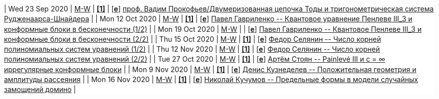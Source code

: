 | Wed&nbsp;23&nbsp;Sep&nbsp;2020 | [M-W](../playlists/M-W "семинары по математической физике на матфаке ВШЭ и в Сколтехе") | [**[1]**](https://drive.google.com/file/d/1TW7U3Wi8ZYveEbqIrEq2woaOlSxBYlV1/view?usp=sharing) | [[**e**](https://studio.youtube.com/video/bAuSgvEnv-o/edit "Edit")] [проф. Вадим Прокофьев/Двумеризованная цепочка Тоды и тригонометрическая система Рудженаарса-Шнайдера](https://www.youtube.com/watch?v=bAuSgvEnv-o&list=PLLGkFbxve670YsbKNkbjTjTlcZEtSLpO1 "Слайды: https://drive.google.com/file/d/1TW7U3Wi8ZYveEbqIrEq2woaOlSxBYlV1/view?usp=sharing") |
| Mon&nbsp;12&nbsp;Oct&nbsp;2020 | [M-W](../playlists/M-W "семинары по математической физике на матфаке ВШЭ и в Сколтехе") | [**[1]**](https://drive.google.com/file/d/1vW3iQSRVZWXG2VpGObi-0sYgpRuXr0vi/view?usp=sharing) | [[**e**](https://studio.youtube.com/video/eD5KFVwWHQE/edit "Edit")] [Павел Гавриленко -- Квантовое уравнение Пенлеве III&#95;3 и конформные блоки в бесконечности (1/2)](https://www.youtube.com/watch?v=eD5KFVwWHQE&list=PLLGkFbxve670YsbKNkbjTjTlcZEtSLpO1 "Записки: https://drive.google.com/file/d/1vW3iQSRVZWXG2VpGObi-0sYgpRuXr0vi/view?usp=sharing") |
| Mon&nbsp;19&nbsp;Oct&nbsp;2020 | [M-W](../playlists/M-W "семинары по математической физике на матфаке ВШЭ и в Сколтехе") |  | [[**e**](https://studio.youtube.com/video/oXc1tZORoZs/edit "Edit")] [Павел  Гавриленко -- Квантовое Пенлеве III&#95;3 и конформные блоки в бесконечности (2/2)](https://www.youtube.com/watch?v=oXc1tZORoZs&list=PLLGkFbxve670YsbKNkbjTjTlcZEtSLpO1) |
| Thu&nbsp;15&nbsp;Oct&nbsp;2020 | [M-W](../playlists/M-W "семинары по математической физике на матфаке ВШЭ и в Сколтехе") | [**[1]**](https://drive.google.com/file/d/105EcbGuE3_P9_x4am09zuRxmSUSQFDY0/view?usp=sharing) | [[**e**](https://studio.youtube.com/video/DSGoAL70uLw/edit "Edit")] [Федор Селянин -- Число корней полиномиальных систем уравнений (1/2)](https://www.youtube.com/watch?v=DSGoAL70uLw&list=PLLGkFbxve670YsbKNkbjTjTlcZEtSLpO1 "презентация: https://drive.google.com/file/d/105EcbGuE3&#95;P9&#95;x4am09zuRxmSUSQFDY0/view?usp=sharing&#013;&#013;Каждому моному от n переменных можно сопоставить его показатель - точку в решетке Z^n, координаты которой равны степеням монома по разным переменным. Многогранником Ньютона полинома называется выпуклая оболочка показателей его ненулевых мономов. Теорема Кушниренко утверждает, что число решений (в торе (C/0)^n) типичной полиномиальной системы от n переменных, многогранники Ньютона уравнений в которой совпадают с некоторым многогранником A, равно n! Vol(A). Мы обсудим эту теорему и её обобщение на случай различающихся многогранников (Теорема Кушниренко-Бернштейна). Также будут приведены примеры, в которых эта связь между алгебраической геометрией и геометрией многогранников полезна для понимания как одной, так и другой области") |
| Thu&nbsp;12&nbsp;Nov&nbsp;2020 | [M-W](../playlists/M-W "семинары по математической физике на матфаке ВШЭ и в Сколтехе") | [**[1]**](https://drive.google.com/file/d/1R9Qycmlrhzi5BhCTqGscAdwbLb6Nv7LO/view?usp=sharing) | [[**e**](https://studio.youtube.com/video/KwI7bTetUS8/edit "Edit")] [Федор Селянин -- Число корней полиномиальных систем уравнений (2/2)](https://www.youtube.com/watch?v=KwI7bTetUS8&list=PLLGkFbxve670YsbKNkbjTjTlcZEtSLpO1 "Презентация: https://drive.google.com/file/d/1R9Qycmlrhzi5BhCTqGscAdwbLb6Nv7LO/view?usp=sharing") |
| Tue&nbsp;27&nbsp;Oct&nbsp;2020 | [M-W](../playlists/M-W "семинары по математической физике на матфаке ВШЭ и в Сколтехе") | [**[1]**](https://drive.google.com/file/d/1b5IxtXGnr5hfOeyFqjwXrco2JP1uNZXQ/view?usp=sharing) | [[**e**](https://studio.youtube.com/video/YGRzi4ggdZY/edit "Edit")] [Артём Стоян -- Painlevé III и с = ∞ иррегулярные конформные блоки](https://www.youtube.com/watch?v=YGRzi4ggdZY&list=PLLGkFbxve670YsbKNkbjTjTlcZEtSLpO1 "презентация: https://drive.google.com/file/d/1b5IxtXGnr5hfOeyFqjwXrco2JP1uNZXQ/view?usp=sharing&#013;&#013;Я расскажу про связь классического иррегулярного конформного блока с решением уравнения Painlev\'e III (в частности, представление для конформного блока в виде функционала действия) и аналог этой техники для конформных блоков в бесконечности. Также надеюсь рассказать, как такой подход позволяет получать соотношения раздутия, связывающие с=1 и с=\infty иррегулярные блоки.") |
| Mon&nbsp;9&nbsp;Nov&nbsp;2020 | [M-W](../playlists/M-W "семинары по математической физике на матфаке ВШЭ и в Сколтехе") | [**[1]**](https://drive.google.com/file/d/1A_gl6p5GTWvtIoYbbewBu8YJQTQwd8J1/view?usp=sharing) | [[**e**](https://studio.youtube.com/video/MxvzKEH3W4w/edit "Edit")] [Денис Кузнеделев -- Положительная геометрия и амплитуды рассеяния](https://www.youtube.com/watch?v=MxvzKEH3W4w&list=PLLGkFbxve670YsbKNkbjTjTlcZEtSLpO1 "презентация: https://drive.google.com/file/d/1A&#95;gl6p5GTWvtIoYbbewBu8YJQTQwd8J1/view?usp=sharing") |
| Mon&nbsp;16&nbsp;Nov&nbsp;2020 | [M-W](../playlists/M-W "семинары по математической физике на матфаке ВШЭ и в Сколтехе") | [**[1]**](https://drive.google.com/file/d/1DjYAqvWXw97WrC20U2nQJoOW1Y475MVp/view?usp=sharing) | [[**e**](https://studio.youtube.com/video/EbZGz5QW2SI/edit "Edit")] [Николай Кучумов -- Предельные формы в модели случайных замощений  домино](https://www.youtube.com/watch?v=EbZGz5QW2SI&list=PLLGkFbxve670YsbKNkbjTjTlcZEtSLpO1 "презентация: https://drive.google.com/file/d/1DjYAqvWXw97WrC20U2nQJoOW1Y475MVp/view?usp=sharing") |